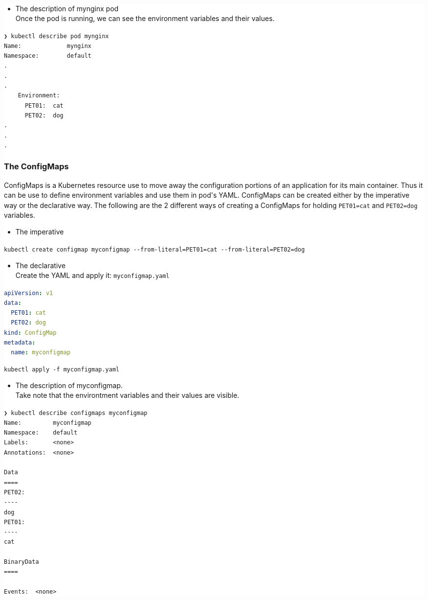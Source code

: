 - The description of mynginx pod<br>
Once the pod is running, we can see the environment variables and their values. 
```plain
❯ kubectl describe pod mynginx
Name:             mynginx
Namespace:        default
.
.
.
    Environment:
      PET01:  cat
      PET02:  dog
.
.
.
```

### The ConfigMaps
ConfigMaps is a Kubernetes resource use to move away the configuration portions of an application for its main container. Thus it can be use to define environment variables and use them in pod's YAML. ConfigMaps can be created either by the imperative way or  the declarative way. The following are the 2 different ways of creating a ConfigMaps for holding  `PET01=cat` and `PET02=dog` variables.

- The imperative
```plain
kubectl create configmap myconfigmap --from-literal=PET01=cat --from-literal=PET02=dog
```

- The declarative<br>
Create the YAML and apply it: `myconfigmap.yaml`
```yaml
apiVersion: v1
data:
  PET01: cat
  PET02: dog
kind: ConfigMap
metadata:
  name: myconfigmap
```
```plain
kubectl apply -f myconfigmap.yaml
```

- The description of myconfigmap.<br>
Take note that the environtment variables and their values are visible.
```plain
❯ kubectl describe configmaps myconfigmap
Name:         myconfigmap
Namespace:    default
Labels:       <none>
Annotations:  <none>

Data
====
PET02:
----
dog
PET01:
----
cat

BinaryData
====

Events:  <none>
```
